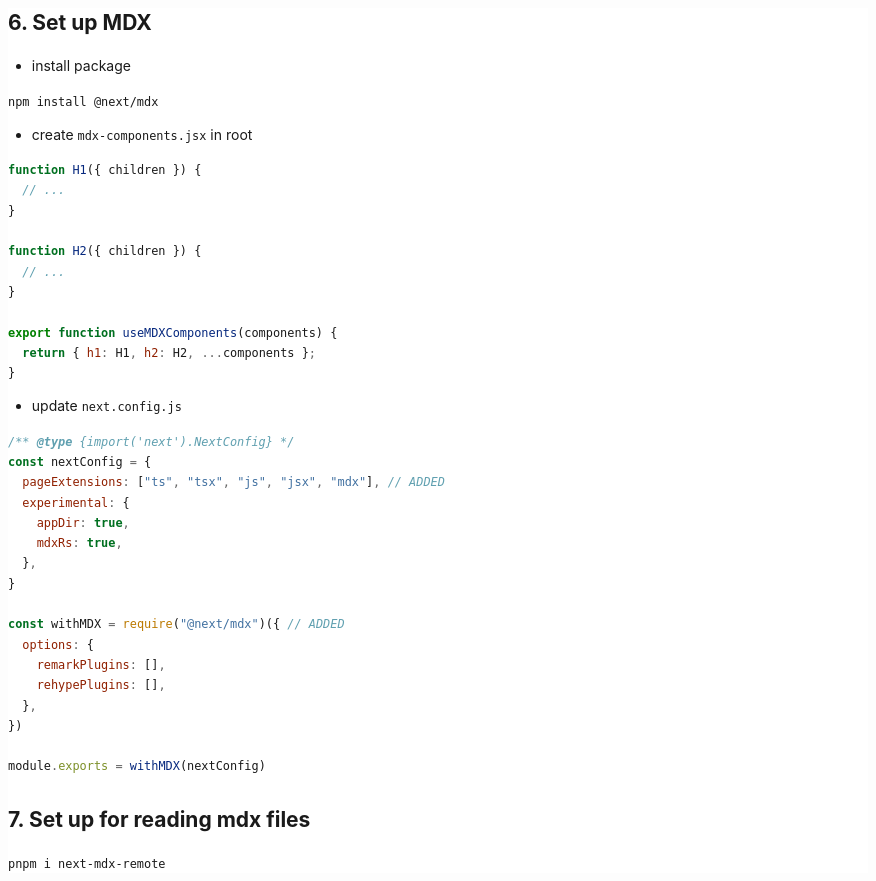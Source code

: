 ```tsx
```

## 6. Set up MDX

- install package

```
npm install @next/mdx
```

- create `mdx-components.jsx` in root

```jsx
function H1({ children }) {
  // ...
}

function H2({ children }) {
  // ...
}

export function useMDXComponents(components) {
  return { h1: H1, h2: H2, ...components };
}

```

- update `next.config.js`

```js
/** @type {import('next').NextConfig} */
const nextConfig = {
  pageExtensions: ["ts", "tsx", "js", "jsx", "mdx"], // ADDED
  experimental: {
    appDir: true,
    mdxRs: true,
  },
}

const withMDX = require("@next/mdx")({ // ADDED
  options: {
    remarkPlugins: [],
    rehypePlugins: [],
  },
})

module.exports = withMDX(nextConfig)
```


## 7. Set up for reading mdx files

```
pnpm i next-mdx-remote
```
